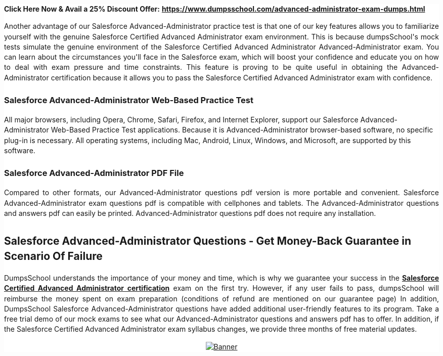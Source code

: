 <p><strong>Click Here Now & Avail a 25% Discount Offer:</strong> <strong><a href="https://www.dumpsschool.com/advanced-administrator-exam-dumps.html">https://www.dumpsschool.com/advanced-administrator-exam-dumps.html</a></strong></p>

<p style="text-align: justify;">Another advantage of our Salesforce Advanced-Administrator practice test is that one of our key features allows you to familiarize yourself with the genuine Salesforce Certified Advanced Administrator exam environment. This is because dumpsSchool's mock tests simulate the genuine environment of the Salesforce Certified Advanced Administrator Advanced-Administrator exam. You can learn about the circumstances you'll face in the Salesforce exam, which will boost your confidence and educate you on how to deal with exam pressure and time constraints. This feature is proving to be quite useful in obtaining the Advanced-Administrator certification because it allows you to pass the Salesforce Certified Advanced Administrator exam with confidence.</p>

<h3><strong>Salesforce Advanced-Administrator Web-Based Practice Test</strong></h3>

<p>All major browsers, including Opera, Chrome, Safari, Firefox, and Internet Explorer, support our Salesforce Advanced-Administrator Web-Based Practice Test applications. Because it is Advanced-Administrator browser-based software, no specific plug-in is necessary. All operating systems, including Mac, Android, Linux, Windows, and Microsoft, are supported by this software. </p>

<h3><strong>Salesforce Advanced-Administrator PDF File</strong></h3>

<p style="text-align: justify;">Compared to other formats, our Advanced-Administrator questions pdf version is more portable and convenient. Salesforce Advanced-Administrator exam questions pdf is compatible with cellphones and tablets. The Advanced-Administrator questions and answers pdf can easily be printed. Advanced-Administrator questions pdf does not require any installation.</p>

<h2><strong>Salesforce Advanced-Administrator Questions - Get Money-Back Guarantee in Scenario Of Failure</strong></h2>

<p style="text-align: justify;">DumpsSchool understands the importance of your money and time, which is why we guarantee your success in the <strong><a href="https://www.dumpsschool.com/salesforce-certified-advanced-administrator-questions.html">Salesforce Certified Advanced Administrator certification</a></strong> exam on the first try. However, if any user fails to pass, dumpsSchool will reimburse the money spent on exam preparation (conditions of refund are mentioned on our guarantee page) In addition, DumpsSchool Salesforce Advanced-Administrator questions have added additional user-friendly features to its program. Take a free trial demo of our mock exams to see what our Advanced-Administrator questions and answers pdf has to offer. In addition, if the Salesforce Certified Advanced Administrator exam syllabus changes, we provide three months of free material updates.</p>

<p style="text-align: center;"><a href="https://www.dumpsschool.com/advanced-administrator-exam-dumps.html" rel="nofollow"><img width="100%" src="https://www.thequestionanswers.com/wp-content/uploads/2022/03/955c1b120992431.60bd1619ce690-Recovered-scaled.webp" alt="Banner"/></a></p>

